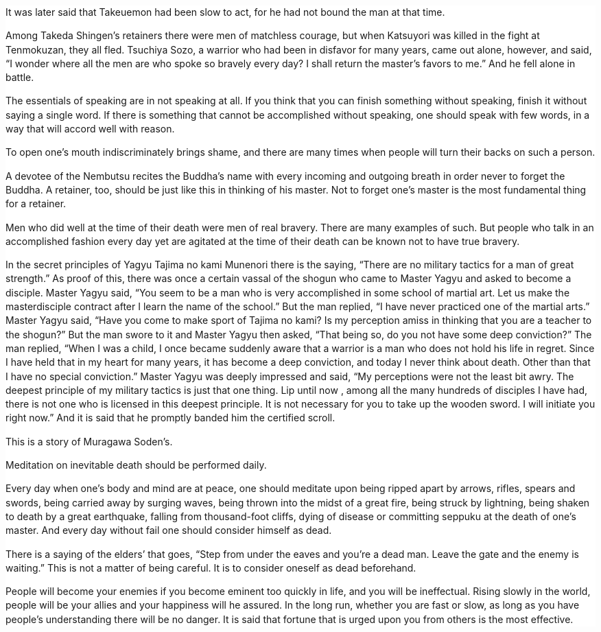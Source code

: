 It was later said that Takeuemon had been slow to act, for he had not bound the man at that time.

Among Takeda Shingen’s retainers there were men of matchless courage, but when Katsuyori was killed in the fight at Tenmokuzan, they all fled. Tsuchiya Sozo, a warrior who had been in disfavor for many years, came out alone, however, and said, “I wonder where all the men are who spoke so bravely every day? I shall return the master’s favors to me.” And he fell alone in battle.

The essentials of speaking are in not speaking at all. If you think that you can finish something without speaking, finish it without saying a single word. If there is something that cannot be accomplished without speaking, one should speak with few words, in a way that will accord well with reason.

To open one’s mouth indiscriminately brings shame, and there are many times when people will turn their backs on such a person.

A devotee of the Nembutsu recites the Buddha’s name with every incoming and outgoing breath in order never to forget the Buddha. A retainer, too, should be just like this in thinking of his master. Not to forget one’s master is the most fundamental thing for a retainer.

Men who did well at the time of their death were men of real bravery. There are many examples of such. But people who talk in an accomplished fashion every day yet are agitated at the time of their death can be known not to have true bravery.

In the secret principles of Yagyu Tajima no kami Munenori there is the saying, “There are no military tactics for a man of great strength.” As proof of this, there was once a certain vassal of the shogun who came to Master Yagyu and asked to become a disciple. Master Yagyu said, “You seem to be a man who is very accomplished in some school of martial art. Let us make the masterdisciple contract after I learn the name of the school.” But the man replied, “I have never practiced one of the martial arts.” Master Yagyu said, “Have you come to make sport of Tajima no kami? Is my perception amiss in thinking that you are a teacher to the shogun?” But the man swore to it and Master Yagyu then asked, “That being so, do you not have some deep conviction?” The man replied, “When I was a child, I once became suddenly aware that a warrior is a man who does not hold his life in regret. Since I have held that in my heart for many years, it has become a deep conviction, and today I never think about death. Other than that I have no special conviction.” Master Yagyu was deeply impressed and said, “My perceptions were not the least bit awry. The deepest principle of my military tactics is just that one thing. Lip until now , among all the many hundreds of disciples I have had, there is not one who is licensed in this deepest principle. It is not necessary for you to take up the wooden sword. I will initiate you right now.” And it is said that he promptly banded him the certified scroll.

This is a story of Muragawa Soden’s.

Meditation on inevitable death should be performed daily.

Every day when one’s body and mind are at peace, one should meditate upon being ripped apart by arrows, rifles, spears and swords, being carried away by surging waves, being thrown into the midst of a great fire, being struck by lightning, being shaken to death by a great earthquake, falling from thousand-foot cliffs, dying of disease or committing seppuku at the death of one’s master. And every day without fail one should consider himself as dead.

There is a saying of the elders’ that goes, “Step from under the eaves and you’re a dead man. Leave the gate and the enemy is waiting.” This is not a matter of being careful. It is to consider oneself as dead beforehand.

People will become your enemies if you become eminent too quickly in life, and you will be ineffectual. Rising slowly in the world, people will be your allies and your happiness will he assured. In the long run, whether you are fast or slow, as long as you have people’s understanding there will be no danger. It is said that fortune that is urged upon you from others is the most effective.
